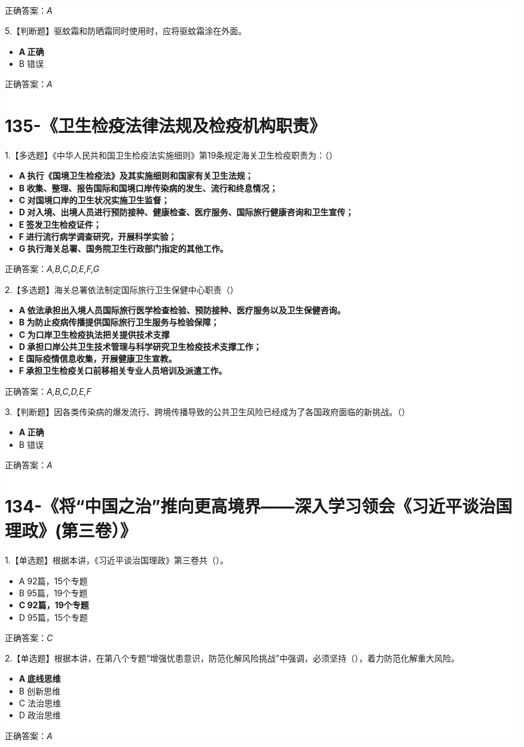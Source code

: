 正确答案：*A*

5.【判断题】驱蚊霜和防晒霜同时使用时，应将驱蚊霜涂在外面。
+ **A 正确**
+ B 错误

正确答案：*A*


# 135-《卫生检疫法律法规及检疫机构职责》
1.【多选题】《中华人民共和国卫生检疫法实施细则》第19条规定海关卫生检疫职责为：（）
+ **A 执行《国境卫生检疫法》及其实施细则和国家有关卫生法规；**
+ **B 收集、整理、报告国际和国境口岸传染病的发生、流行和终息情况；**
+ **C 对国境口岸的卫生状况实施卫生监督；**
+ **D 对入境、出境人员进行预防接种、健康检查、医疗服务、国际旅行健康咨询和卫生宣传；**
+ **E 签发卫生检疫证件；**
+ **F 进行流行病学调查研究，开展科学实验；**
+ **G 执行海关总署、国务院卫生行政部门指定的其他工作。**

正确答案：*A,B,C,D,E,F,G*

2.【多选题】海关总署依法制定国际旅行卫生保健中心职责（）
+ **A 依法承担出入境人员国际旅行医学检查检验、预防接种、医疗服务以及卫生保健咨询。**
+ **B 为防止疫病传播提供国际旅行卫生服务与检验保障；**
+ **C 为口岸卫生检疫执法把关提供技术支撑**
+ **D 承担口岸公共卫生技术管理与科学研究卫生检疫技术支撑工作；**
+ **E 国际疫情信息收集，开展健康卫生宣教。**
+ **F 承担卫生检疫关口前移相关专业人员培训及派遣工作。**

正确答案：*A,B,C,D,E,F*

3.【判断题】因各类传染病的爆发流行、跨境传播导致的公共卫生风险已经成为了各国政府面临的新挑战。（）
+ **A 正确**
+ B 错误

正确答案：*A*


# 134-《将“中国之治”推向更高境界——深入学习领会《习近平谈治国理政》(第三卷）》
1.【单选题】根据本讲，《习近平谈治国理政》第三卷共（）。
+ A 92篇，15个专题
+ B 95篇，19个专题
+ **C 92篇，19个专题**
+ D 95篇，15个专题

正确答案：*C*

2.【单选题】根据本讲，在第八个专题“增强忧患意识，防范化解风险挑战”中强调，必须坚持（），着力防范化解重大风险。
+ **A 底线思维**
+ B 创新思维
+ C 法治思维
+ D 政治思维

正确答案：*A*
